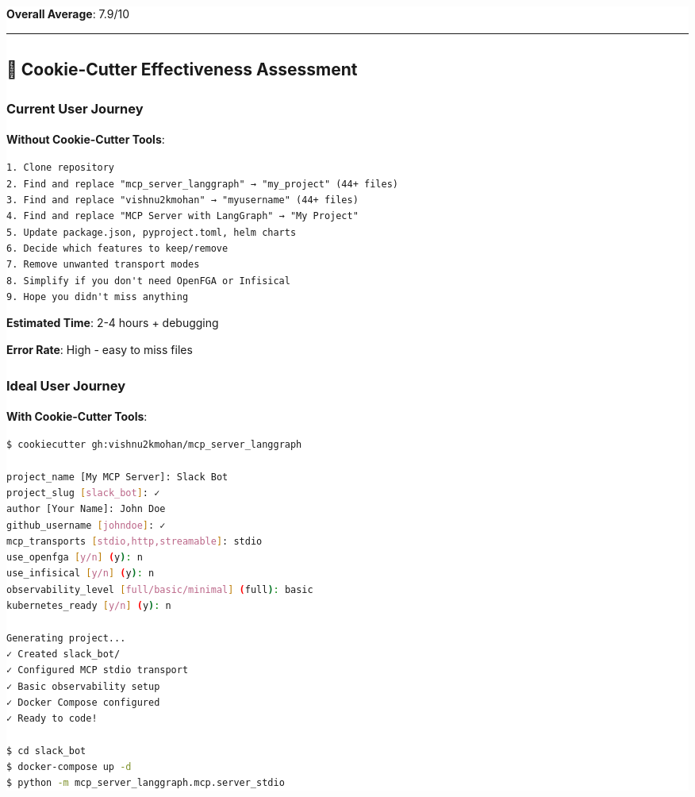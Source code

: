 **Overall Average**: 7.9/10

---

## 🎯 Cookie-Cutter Effectiveness Assessment

### Current User Journey

**Without Cookie-Cutter Tools**:
```
1. Clone repository
2. Find and replace "mcp_server_langgraph" → "my_project" (44+ files)
3. Find and replace "vishnu2kmohan" → "myusername" (44+ files)
4. Find and replace "MCP Server with LangGraph" → "My Project"
5. Update package.json, pyproject.toml, helm charts
6. Decide which features to keep/remove
7. Remove unwanted transport modes
8. Simplify if you don't need OpenFGA or Infisical
9. Hope you didn't miss anything
```

**Estimated Time**: 2-4 hours + debugging

**Error Rate**: High - easy to miss files

### Ideal User Journey

**With Cookie-Cutter Tools**:
```bash
$ cookiecutter gh:vishnu2kmohan/mcp_server_langgraph

project_name [My MCP Server]: Slack Bot
project_slug [slack_bot]: ✓
author [Your Name]: John Doe
github_username [johndoe]: ✓
mcp_transports [stdio,http,streamable]: stdio
use_openfga [y/n] (y): n
use_infisical [y/n] (y): n
observability_level [full/basic/minimal] (full): basic
kubernetes_ready [y/n] (y): n

Generating project...
✓ Created slack_bot/
✓ Configured MCP stdio transport
✓ Basic observability setup
✓ Docker Compose configured
✓ Ready to code!

$ cd slack_bot
$ docker-compose up -d
$ python -m mcp_server_langgraph.mcp.server_stdio
```
